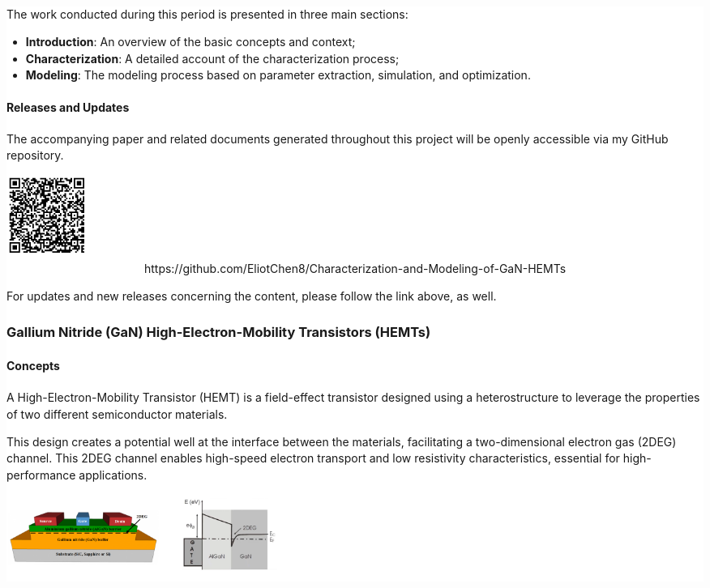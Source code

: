 The work conducted during this period is presented in three main sections:

- **Introduction**: An overview of the basic concepts and context;
- **Characterization**: A detailed account of the characterization process;
- **Modeling**: The modeling process based on parameter extraction, simulation, and optimization.

#### Releases and Updates

The accompanying paper and related documents generated throughout this project will be openly accessible via my GitHub repository.

<img src="./assets/db813e2f438a55d99c73d05254a20fd1.png" alt="db813e2f438a55d99c73d05254a20fd1" style="zoom:25%;" />

<center>https://github.com/EliotChen8/Characterization-and-Modeling-of-GaN-HEMTs</center>

For updates and new releases concerning the content, please follow the link above, as well.



### Gallium Nitride (GaN) High-Electron-Mobility Transistors (HEMTs)

#### Concepts

A High-Electron-Mobility Transistor (HEMT) is a field-effect transistor designed using a heterostructure to leverage the properties of two different semiconductor materials. 

This design creates a potential well at the interface between the materials, facilitating a two-dimensional electron gas (2DEG) channel. This 2DEG channel enables high-speed electron transport and low resistivity characteristics, essential for high-performance applications.

<img src="assets/image-20240831215038265.png" alt="image-20240831215038265" style="zoom:33%;" />
